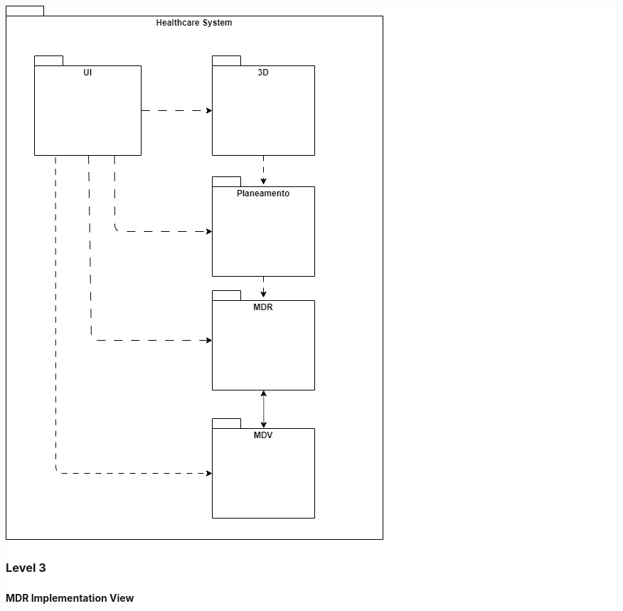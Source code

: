 ![level 2 Implementation View](implementation-view/level-2/png/N2-VI.png)

### Level 3

#### MDR Implementation View
